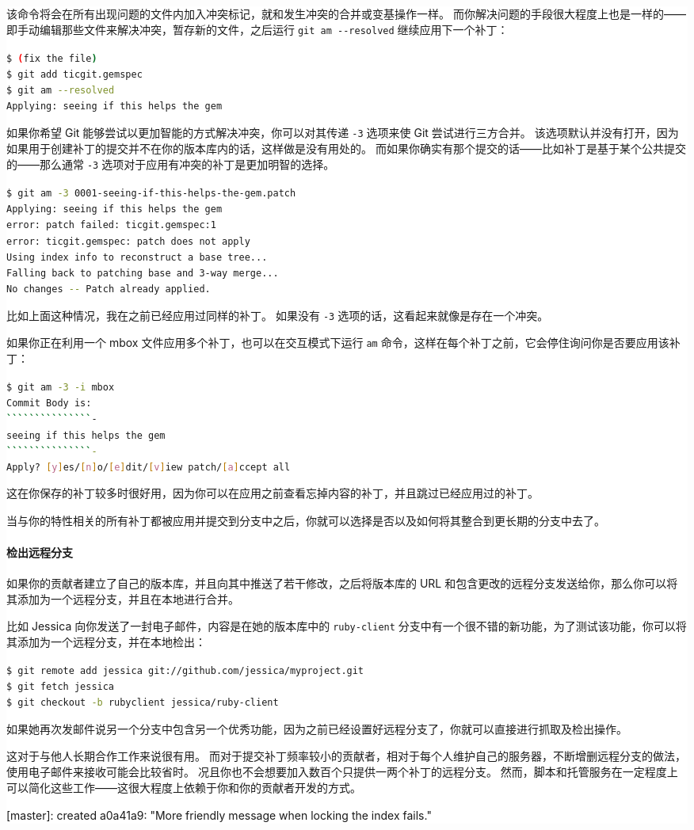 该命令将会在所有出现问题的文件内加入冲突标记，就和发生冲突的合并或变基操作一样。
而你解决问题的手段很大程度上也是一样的——即手动编辑那些文件来解决冲突，暂存新的文件，之后运行 `git am --resolved` 继续应用下一个补丁：

```bash
$ (fix the file)
$ git add ticgit.gemspec
$ git am --resolved
Applying: seeing if this helps the gem
```

如果你希望 Git 能够尝试以更加智能的方式解决冲突，你可以对其传递 `-3` 选项来使 Git 尝试进行三方合并。
该选项默认并没有打开，因为如果用于创建补丁的提交并不在你的版本库内的话，这样做是没有用处的。
而如果你确实有那个提交的话——比如补丁是基于某个公共提交的——那么通常 `-3` 选项对于应用有冲突的补丁是更加明智的选择。

```bash
$ git am -3 0001-seeing-if-this-helps-the-gem.patch
Applying: seeing if this helps the gem
error: patch failed: ticgit.gemspec:1
error: ticgit.gemspec: patch does not apply
Using index info to reconstruct a base tree...
Falling back to patching base and 3-way merge...
No changes -- Patch already applied.
```

比如上面这种情况，我在之前已经应用过同样的补丁。
如果没有 `-3` 选项的话，这看起来就像是存在一个冲突。

如果你正在利用一个 mbox 文件应用多个补丁，也可以在交互模式下运行 `am` 命令，这样在每个补丁之前，它会停住询问你是否要应用该补丁：

```bash
$ git am -3 -i mbox
Commit Body is:
```````````````-
seeing if this helps the gem
```````````````-
Apply? [y]es/[n]o/[e]dit/[v]iew patch/[a]ccept all
```

这在你保存的补丁较多时很好用，因为你可以在应用之前查看忘掉内容的补丁，并且跳过已经应用过的补丁。

当与你的特性相关的所有补丁都被应用并提交到分支中之后，你就可以选择是否以及如何将其整合到更长期的分支中去了。

#### 检出远程分支

如果你的贡献者建立了自己的版本库，并且向其中推送了若干修改，之后将版本库的 URL 和包含更改的远程分支发送给你，那么你可以将其添加为一个远程分支，并且在本地进行合并。

比如 Jessica 向你发送了一封电子邮件，内容是在她的版本库中的 `ruby-client` 分支中有一个很不错的新功能，为了测试该功能，你可以将其添加为一个远程分支，并在本地检出：

```bash
$ git remote add jessica git://github.com/jessica/myproject.git
$ git fetch jessica
$ git checkout -b rubyclient jessica/ruby-client
```

如果她再次发邮件说另一个分支中包含另一个优秀功能，因为之前已经设置好远程分支了，你就可以直接进行抓取及检出操作。

这对于与他人长期合作工作来说很有用。
而对于提交补丁频率较小的贡献者，相对于每个人维护自己的服务器，不断增删远程分支的做法，使用电子邮件来接收可能会比较省时。
况且你也不会想要加入数百个只提供一两个补丁的远程分支。
然而，脚本和托管服务在一定程度上可以简化这些工作——这很大程度上依赖于你和你的贡献者开发的方式。


[master]: created a0a41a9: "More friendly message when locking the index fails."